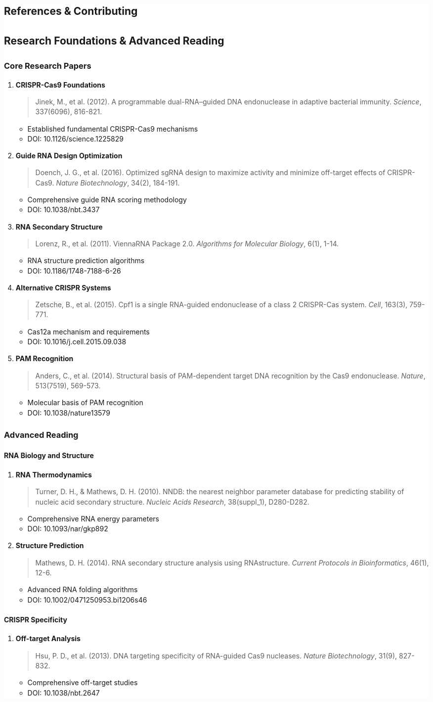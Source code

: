 ## References & Contributing

## Research Foundations & Advanced Reading

### Core Research Papers

1. **CRISPR-Cas9 Foundations**
   > Jinek, M., et al. (2012). A programmable dual-RNA–guided DNA endonuclease in adaptive bacterial immunity. *Science*, 337(6096), 816-821.
   - Established fundamental CRISPR-Cas9 mechanisms
   - DOI: 10.1126/science.1225829

2. **Guide RNA Design Optimization**
   > Doench, J. G., et al. (2016). Optimized sgRNA design to maximize activity and minimize off-target effects of CRISPR-Cas9. *Nature Biotechnology*, 34(2), 184-191.
   - Comprehensive guide RNA scoring methodology
   - DOI: 10.1038/nbt.3437

3. **RNA Secondary Structure**
   > Lorenz, R., et al. (2011). ViennaRNA Package 2.0. *Algorithms for Molecular Biology*, 6(1), 1-14.
   - RNA structure prediction algorithms
   - DOI: 10.1186/1748-7188-6-26

4. **Alternative CRISPR Systems**
   > Zetsche, B., et al. (2015). Cpf1 is a single RNA-guided endonuclease of a class 2 CRISPR-Cas system. *Cell*, 163(3), 759-771.
   - Cas12a mechanism and requirements
   - DOI: 10.1016/j.cell.2015.09.038

5. **PAM Recognition**
   > Anders, C., et al. (2014). Structural basis of PAM-dependent target DNA recognition by the Cas9 endonuclease. *Nature*, 513(7519), 569-573.
   - Molecular basis of PAM recognition
   - DOI: 10.1038/nature13579

### Advanced Reading

#### RNA Biology and Structure
1. **RNA Thermodynamics**
   > Turner, D. H., & Mathews, D. H. (2010). NNDB: the nearest neighbor parameter database for predicting stability of nucleic acid secondary structure. *Nucleic Acids Research*, 38(suppl_1), D280-D282.
   - Comprehensive RNA energy parameters
   - DOI: 10.1093/nar/gkp892

2. **Structure Prediction**
   > Mathews, D. H. (2014). RNA secondary structure analysis using RNAstructure. *Current Protocols in Bioinformatics*, 46(1), 12-6.
   - Advanced RNA folding algorithms
   - DOI: 10.1002/0471250953.bi1206s46

#### CRISPR Specificity
1. **Off-target Analysis**
   > Hsu, P. D., et al. (2013). DNA targeting specificity of RNA-guided Cas9 nucleases. *Nature Biotechnology*, 31(9), 827-832.
   - Comprehensive off-target studies
   - DOI: 10.1038/nbt.2647
